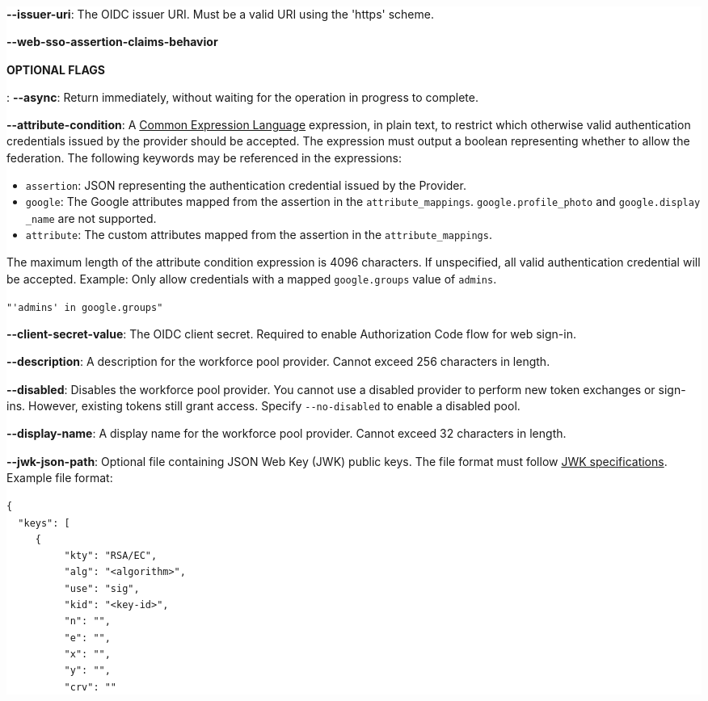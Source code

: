 **--issuer-uri**:
The OIDC issuer URI. Must be a valid URI using the 'https' scheme.

**--web-sso-assertion-claims-behavior**

**OPTIONAL FLAGS**

: **--async**:
Return immediately, without waiting for the operation in progress to complete.

**--attribute-condition**:
A [Common Expression
Language](https://opensource.google/projects/cel) expression, in plain text, to restrict which otherwise valid
authentication credentials issued by the provider should be accepted.
The expression must output a boolean representing whether to allow the
federation.
The following keywords may be referenced in the expressions:

- `assertion`: JSON representing the authentication credential issued
by the Provider.
- `google`: The Google attributes mapped from the assertion in the
`attribute_mappings`. `google.profile_photo` and
`google.display_name` are not supported.
- `attribute`: The custom attributes mapped from the assertion in the
`attribute_mappings`.

The maximum length of the attribute condition expression is 4096 characters. If
unspecified, all valid authentication credential will be accepted.
Example: Only allow credentials with a mapped `google.groups` value
of `admins`.

```
"'admins' in google.groups"
```

**--client-secret-value**:
The OIDC client secret. Required to enable Authorization Code flow for web
sign-in.

**--description**:
A description for the workforce pool provider. Cannot exceed 256 characters in
length.

**--disabled**:
Disables the workforce pool provider. You cannot use a disabled provider to
perform new token exchanges or sign-ins. However, existing tokens still grant
access. Specify `--no-disabled` to enable a disabled pool.

**--display-name**:
A display name for the workforce pool provider. Cannot exceed 32 characters in
length.

**--jwk-json-path**:
Optional file containing JSON Web Key (JWK) public keys. The file format must
follow [JWK
specifications](https://www.rfc-editor.org/rfc/rfc7517#section-4). Example file format:
```
{
  "keys": [
     {
          "kty": "RSA/EC",
          "alg": "<algorithm>",
          "use": "sig",
          "kid": "<key-id>",
          "n": "",
          "e": "",
          "x": "",
          "y": "",
          "crv": ""
```